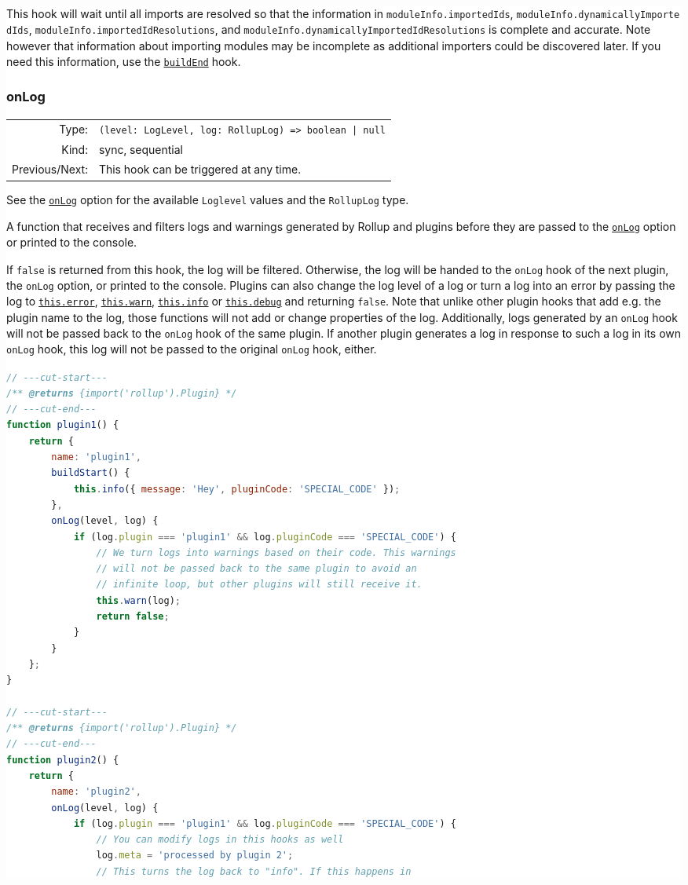 This hook will wait until all imports are resolved so that the information in `moduleInfo.importedIds`, `moduleInfo.dynamicallyImportedIds`, `moduleInfo.importedIdResolutions`, and `moduleInfo.dynamicallyImportedIdResolutions` is complete and accurate. Note however that information about importing modules may be incomplete as additional importers could be discovered later. If you need this information, use the [`buildEnd`](#buildend) hook.

### onLog

|                |                                                        |
| -------------: | :----------------------------------------------------- |
|          Type: | `(level: LogLevel, log: RollupLog) => boolean \| null` |
|          Kind: | sync, sequential                                       |
| Previous/Next: | This hook can be triggered at any time.                |

See the [`onLog`](../configuration-options/index.md#onlog) option for the available `Loglevel` values and the `RollupLog` type.

A function that receives and filters logs and warnings generated by Rollup and plugins before they are passed to the [`onLog`](../configuration-options/index.md#onlog) option or printed to the console.

If `false` is returned from this hook, the log will be filtered. Otherwise, the log will be handed to the `onLog` hook of the next plugin, the `onLog` option, or printed to the console. Plugins can also change the log level of a log or turn a log into an error by passing the log to [`this.error`](#this-error), [`this.warn`](#this-warn), [`this.info`](#this-info) or [`this.debug`](#this-debug) and returning `false`. Note that unlike other plugin hooks that add e.g. the plugin name to the log, those functions will not add or change properties of the log. Additionally, logs generated by an `onLog` hook will not be passed back to the `onLog` hook of the same plugin. If another plugin generates a log in response to such a log in its own `onLog` hook, this log will not be passed to the original `onLog` hook, either.

```js twoslash
// ---cut-start---
/** @returns {import('rollup').Plugin} */
// ---cut-end---
function plugin1() {
	return {
		name: 'plugin1',
		buildStart() {
			this.info({ message: 'Hey', pluginCode: 'SPECIAL_CODE' });
		},
		onLog(level, log) {
			if (log.plugin === 'plugin1' && log.pluginCode === 'SPECIAL_CODE') {
				// We turn logs into warnings based on their code. This warnings
				// will not be passed back to the same plugin to avoid an
				// infinite loop, but other plugins will still receive it.
				this.warn(log);
				return false;
			}
		}
	};
}

// ---cut-start---
/** @returns {import('rollup').Plugin} */
// ---cut-end---
function plugin2() {
	return {
		name: 'plugin2',
		onLog(level, log) {
			if (log.plugin === 'plugin1' && log.pluginCode === 'SPECIAL_CODE') {
				// You can modify logs in this hooks as well
				log.meta = 'processed by plugin 2';
				// This turns the log back to "info". If this happens in
```